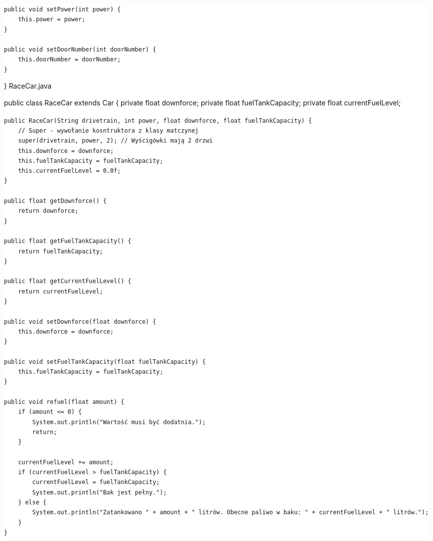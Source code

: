     public void setPower(int power) {
        this.power = power;
    }

    public void setDoorNumber(int doorNumber) {
        this.doorNumber = doorNumber;
    }
}
RaceCar.java

public class RaceCar extends Car {
    private float downforce;
    private float fuelTankCapacity;
    private float currentFuelLevel;

    public RaceCar(String drivetrain, int power, float downforce, float fuelTankCapacity) {
        // Super - wywołanie kosntruktora z klasy matczynej
        super(drivetrain, power, 2); // Wyścigówki mają 2 drzwi
        this.downforce = downforce;
        this.fuelTankCapacity = fuelTankCapacity;
        this.currentFuelLevel = 0.0f;
    }

    public float getDownforce() {
        return downforce;
    }

    public float getFuelTankCapacity() {
        return fuelTankCapacity;
    }

    public float getCurrentFuelLevel() {
        return currentFuelLevel;
    }

    public void setDownforce(float downforce) {
        this.downforce = downforce;
    }

    public void setFuelTankCapacity(float fuelTankCapacity) {
        this.fuelTankCapacity = fuelTankCapacity;
    }

    public void refuel(float amount) {
        if (amount <= 0) {
            System.out.println("Wartość musi być dodatnia.");
            return;
        }

        currentFuelLevel += amount;
        if (currentFuelLevel > fuelTankCapacity) {
            currentFuelLevel = fuelTankCapacity;
            System.out.println("Bak jest pełny.");
        } else {
            System.out.println("Zatankowano " + amount + " litrów. Obecne paliwo w baku: " + currentFuelLevel + " litrów.");
        }
    }
